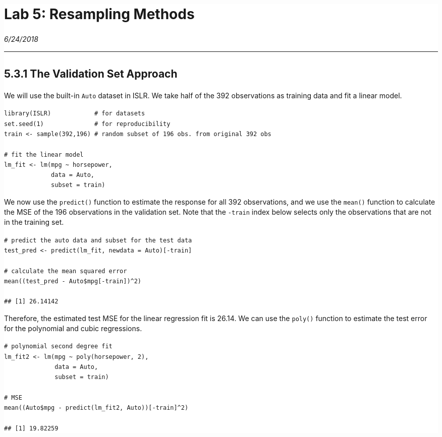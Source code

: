 Lab 5: Resampling Methods
=========================

*6/24/2018*

------------------------------------------------------------------------

5.3.1 The Validation Set Approach
---------------------------------

We will use the built-in `Auto` dataset in ISLR. We take half of the 392
observations as training data and fit a linear model.

    library(ISLR)            # for datasets
    set.seed(1)              # for reproducibility
    train <- sample(392,196) # random subset of 196 obs. from original 392 obs

    # fit the linear model
    lm_fit <- lm(mpg ~ horsepower, 
                 data = Auto, 
                 subset = train)

We now use the `predict()` function to estimate the response for all 392
observations, and we use the `mean()` function to calculate the MSE of
the 196 observations in the validation set. Note that the `-train` index
below selects only the observations that are not in the training set.

    # predict the auto data and subset for the test data
    test_pred <- predict(lm_fit, newdata = Auto)[-train]

    # calculate the mean squared error
    mean((test_pred - Auto$mpg[-train])^2)

    ## [1] 26.14142

Therefore, the estimated test MSE for the linear regression fit is
26.14. We can use the `poly()` function to estimate the test error for
the polynomial and cubic regressions.

    # polynomial second degree fit 
    lm_fit2 <- lm(mpg ~ poly(horsepower, 2),
                  data = Auto,
                  subset = train)

    # MSE
    mean((Auto$mpg - predict(lm_fit2, Auto))[-train]^2)

    ## [1] 19.82259
